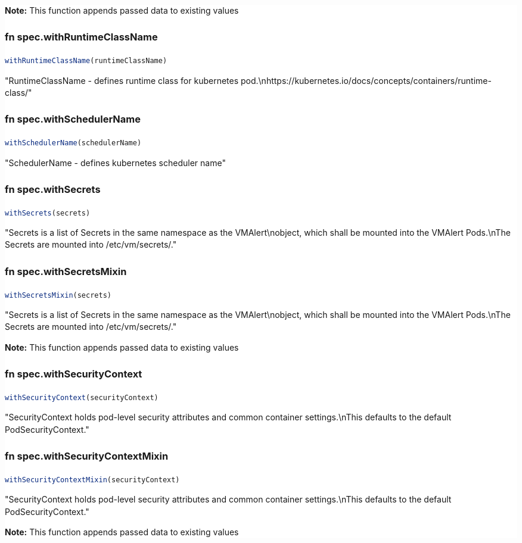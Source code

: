 **Note:** This function appends passed data to existing values

### fn spec.withRuntimeClassName

```ts
withRuntimeClassName(runtimeClassName)
```

"RuntimeClassName - defines runtime class for kubernetes pod.\nhttps://kubernetes.io/docs/concepts/containers/runtime-class/"

### fn spec.withSchedulerName

```ts
withSchedulerName(schedulerName)
```

"SchedulerName - defines kubernetes scheduler name"

### fn spec.withSecrets

```ts
withSecrets(secrets)
```

"Secrets is a list of Secrets in the same namespace as the VMAlert\nobject, which shall be mounted into the VMAlert Pods.\nThe Secrets are mounted into /etc/vm/secrets/<secret-name>."

### fn spec.withSecretsMixin

```ts
withSecretsMixin(secrets)
```

"Secrets is a list of Secrets in the same namespace as the VMAlert\nobject, which shall be mounted into the VMAlert Pods.\nThe Secrets are mounted into /etc/vm/secrets/<secret-name>."

**Note:** This function appends passed data to existing values

### fn spec.withSecurityContext

```ts
withSecurityContext(securityContext)
```

"SecurityContext holds pod-level security attributes and common container settings.\nThis defaults to the default PodSecurityContext."

### fn spec.withSecurityContextMixin

```ts
withSecurityContextMixin(securityContext)
```

"SecurityContext holds pod-level security attributes and common container settings.\nThis defaults to the default PodSecurityContext."

**Note:** This function appends passed data to existing values
